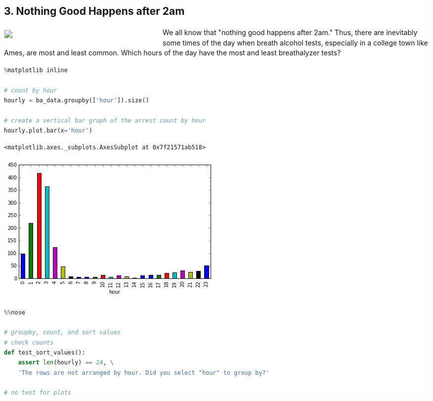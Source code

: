 


## 3. Nothing Good Happens after 2am
<p><img src="https://s3.amazonaws.com/assets.datacamp.com/production/project_208/img/himym02.jpg" style="float: left;margin:5px 20px 5px 1px;width:300px"></p>
<p>We all know that "nothing good happens after 2am." Thus, there are inevitably some times of the day when breath alcohol tests, especially in a college town like Ames, are most and least common. Which hours of the day have the most and least breathalyzer tests?  </p>


```python
%matplotlib inline

# count by hour 
hourly = ba_data.groupby(['hour']).size()

# create a vertical bar graph of the arrest count by hour
hourly.plot.bar(x='hour')
```




    <matplotlib.axes._subplots.AxesSubplot at 0x7f21571ab518>




![png](output_7_1.png)



```python
%%nose

# groupby, count, and sort values
# check counts    
def test_sort_values():
    assert len(hourly) == 24, \
    'The rows are not arranged by hour. Did you select "hour" to group by?'
    
# no test for plots
```
